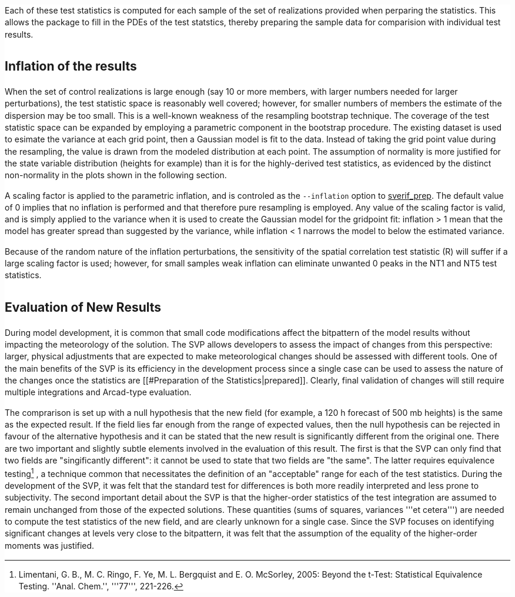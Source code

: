 Each of these test statistics is computed for each sample of the set of realizations provided when perparing the statistics.  This allows the package to fill in the PDEs of the test statstics, thereby preparing the sample data for comparision with individual test results.

## Inflation of the results
When the set of control realizations is large enough (say 10 or more members, with larger numbers needed for larger perturbations), the test statistic space is reasonably well covered; however, for smaller numbers of members the estimate of the dispersion may be too small.  This is a well-known weakness of the resampling bootstrap technique.  The coverage of the test statistic space can be expanded by employing a parametric component in the bootstrap procedure.  The existing dataset is used to esimate the variance at each grid point, then a Gaussian model is fit to the data.  Instead of taking the grid point value during the resampling, the value is drawn from the modeled distribution at each point.  The assumption of normality is more justified for the state variable distribution (heights for example) than it is for the highly-derived test statistics, as evidenced by the distinct non-normality in the plots shown in the following section.

A scaling factor is applied to the parametric inflation, and is controled as the ```--inflation``` option to [sverif_prep](#the-sverif_prep-utility).   The default value of 0 implies that no inflation is performed and that therefore pure resampling is employed.  Any value of the scaling factor is valid, and is simply applied to the variance when it is used to create the Gaussian model for the gridpoint fit:  inflation > 1 mean that the model has greater spread than suggested by the variance, while inflation < 1 narrows the model to below the estimated variance.

Because of the random nature of the inflation perturbations, the sensitivity of the spatial correlation test statistic (R) will suffer if a large scaling factor is used; however, for small samples weak inflation can eliminate unwanted 0 peaks in the NT1 and NT5 test statistics.

## Evaluation of New Results
During model development, it is common that small code modifications affect the bitpattern of the model results without impacting the meteorology of the solution.  The SVP allows developers to assess the impact of changes from this perspective:  larger, physical adjustments that are expected to make meteorological changes should be assessed with different tools.  One of the main benefits of the SVP is its efficiency in the development process since a single case can be used to assess the nature of the changes once the statistics are [[#Preparation of the Statistics|prepared]].  Clearly, final validation of changes will still require multiple integrations and Arcad-type evaluation.

The comprarison is set up with a null hypothesis that the new field (for example, a 120 h forecast of 500 mb heights) is the same as the expected result.  If the field lies far enough from the range of expected values, then the null hypothesis can be rejected in favour of the alternative hypothesis and it can be stated that the new result is significantly different from the original one.  There are two important and slightly subtle elements involved in the evaluation of this result.  The first is that the SVP can only find that two fields are "singificantly different":  it cannot be used to state that two fields are "the same".  The latter requires equivalence testing[^1] , a technique common that necessitates the definition of an "acceptable" range for each of the test statistics.  During the development of the SVP, it was felt that the standard test for differences is both more readily interpreted and less prone to subjectivity.  The second important detail about the SVP is that the higher-order statistics of the test integration are assumed to remain unchanged from those of the expected solutions.  These quantities (sums of squares, variances '''et cetera''') are needed to compute the test statistics of the new field, and are clearly unknown for a single case.  Since the SVP focuses on identifying significant changes at levels very close to the bitpattern, it was felt that the assumption of the equality of the higher-order moments was justified.


[^1]: Limentani, G. B., M. C. Ringo, F. Ye, M. L. Bergquist and E. O. McSorley, 2005:  Beyond the t-Test: Statistical Equivalence Testing.  ''Anal. Chem.'', '''77''', 221-226.
[^2]: Wigley, T. M. L., and B. D. Santer, 1990:  Statistical comparison of spatial fields in model validation, perturbation and predictability experiments.  ''J. Geophy. Res.'', '''95''', 851-865.